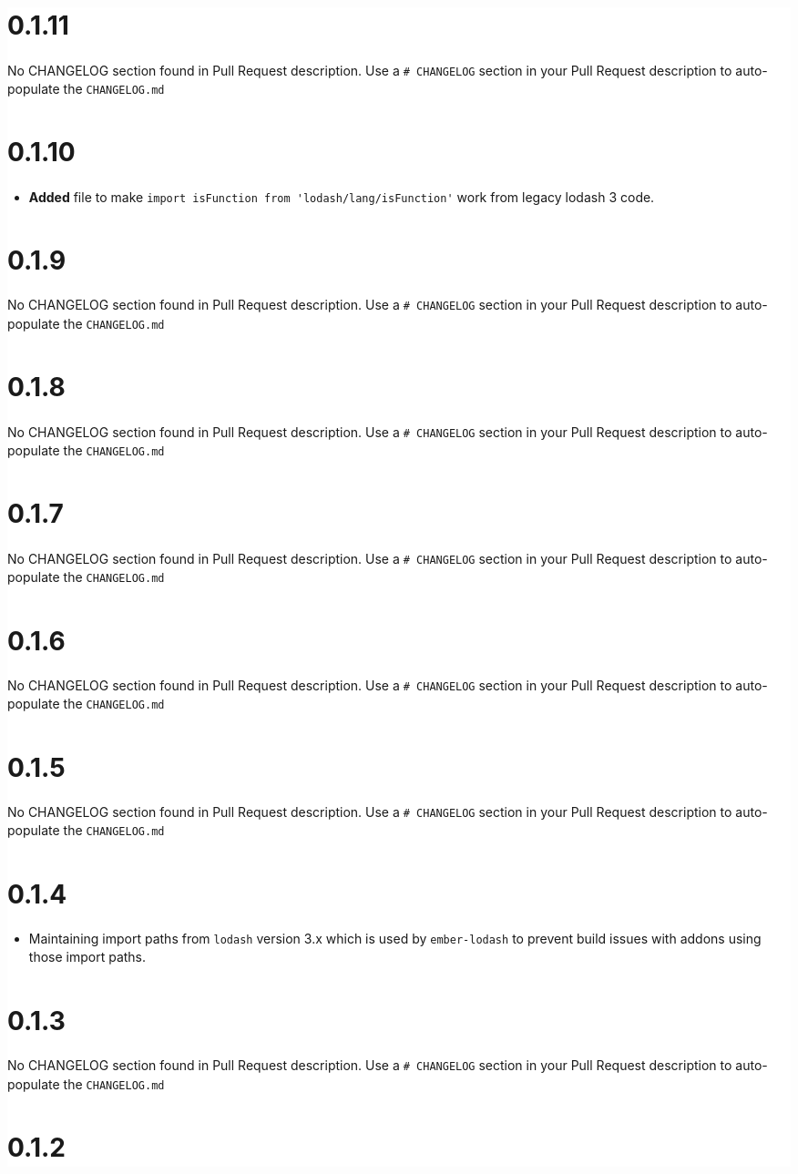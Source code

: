 # 0.1.11
No CHANGELOG section found in Pull Request description.
Use a `# CHANGELOG` section in your Pull Request description to auto-populate the `CHANGELOG.md`

# 0.1.10

* **Added** file to make `import isFunction from 'lodash/lang/isFunction'` work from legacy lodash 3 code.



# 0.1.9
No CHANGELOG section found in Pull Request description.
Use a `# CHANGELOG` section in your Pull Request description to auto-populate the `CHANGELOG.md`

# 0.1.8
No CHANGELOG section found in Pull Request description.
Use a `# CHANGELOG` section in your Pull Request description to auto-populate the `CHANGELOG.md`

# 0.1.7
No CHANGELOG section found in Pull Request description.
Use a `# CHANGELOG` section in your Pull Request description to auto-populate the `CHANGELOG.md`

# 0.1.6
No CHANGELOG section found in Pull Request description.
Use a `# CHANGELOG` section in your Pull Request description to auto-populate the `CHANGELOG.md`

# 0.1.5
No CHANGELOG section found in Pull Request description.
Use a `# CHANGELOG` section in your Pull Request description to auto-populate the `CHANGELOG.md`

# 0.1.4

* Maintaining import paths from `lodash` version 3.x which is used by `ember-lodash` to prevent build issues with addons using those import paths.



# 0.1.3
No CHANGELOG section found in Pull Request description.
Use a `# CHANGELOG` section in your Pull Request description to auto-populate the `CHANGELOG.md`

# 0.1.2
